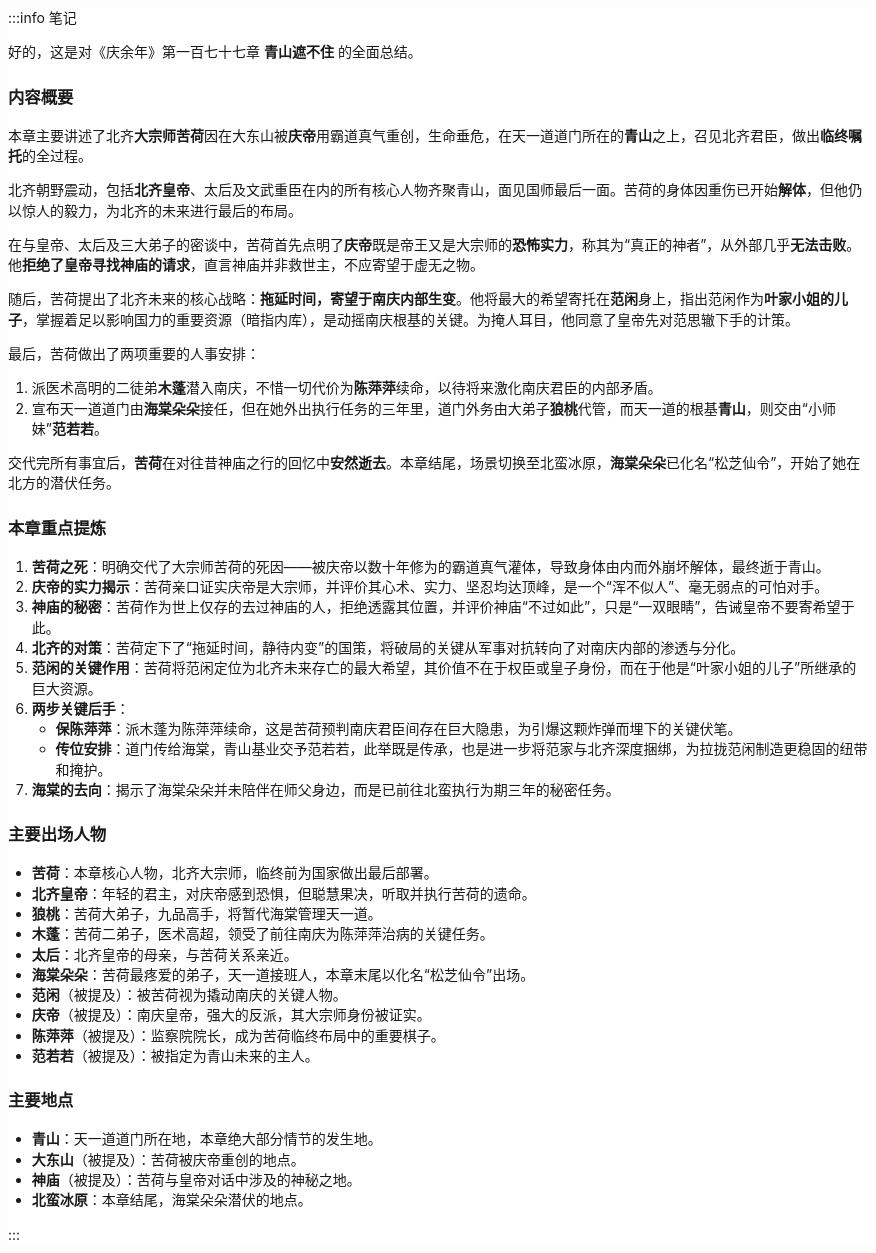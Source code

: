 :::info 笔记

好的，这是对《庆余年》第一百七十七章 **青山遮不住** 的全面总结。

### 内容概要

本章主要讲述了北齐**大宗师苦荷**因在大东山被**庆帝**用霸道真气重创，生命垂危，在天一道道门所在的**青山**之上，召见北齐君臣，做出**临终嘱托**的全过程。

北齐朝野震动，包括**北齐皇帝**、太后及文武重臣在内的所有核心人物齐聚青山，面见国师最后一面。苦荷的身体因重伤已开始**解体**，但他仍以惊人的毅力，为北齐的未来进行最后的布局。

在与皇帝、太后及三大弟子的密谈中，苦荷首先点明了**庆帝**既是帝王又是大宗师的**恐怖实力**，称其为“真正的神者”，从外部几乎**无法击败**。他**拒绝了皇帝寻找神庙的请求**，直言神庙并非救世主，不应寄望于虚无之物。

随后，苦荷提出了北齐未来的核心战略：**拖延时间，寄望于南庆内部生变**。他将最大的希望寄托在**范闲**身上，指出范闲作为**叶家小姐的儿子**，掌握着足以影响国力的重要资源（暗指内库），是动摇南庆根基的关键。为掩人耳目，他同意了皇帝先对范思辙下手的计策。

最后，苦荷做出了两项重要的人事安排：
1.  派医术高明的二徒弟**木蓬**潜入南庆，不惜一切代价为**陈萍萍**续命，以待将来激化南庆君臣的内部矛盾。
2.  宣布天一道道门由**海棠朵朵**接任，但在她外出执行任务的三年里，道门外务由大弟子**狼桃**代管，而天一道的根基**青山**，则交由“小师妹”**范若若**。

交代完所有事宜后，**苦荷**在对往昔神庙之行的回忆中**安然逝去**。本章结尾，场景切换至北蛮冰原，**海棠朵朵**已化名“松芝仙令”，开始了她在北方的潜伏任务。

### 本章重点提炼

1.  **苦荷之死**：明确交代了大宗师苦荷的死因——被庆帝以数十年修为的霸道真气灌体，导致身体由内而外崩坏解体，最终逝于青山。
2.  **庆帝的实力揭示**：苦荷亲口证实庆帝是大宗师，并评价其心术、实力、坚忍均达顶峰，是一个“浑不似人”、毫无弱点的可怕对手。
3.  **神庙的秘密**：苦荷作为世上仅存的去过神庙的人，拒绝透露其位置，并评价神庙“不过如此”，只是“一双眼睛”，告诫皇帝不要寄希望于此。
4.  **北齐的对策**：苦荷定下了“拖延时间，静待内变”的国策，将破局的关键从军事对抗转向了对南庆内部的渗透与分化。
5.  **范闲的关键作用**：苦荷将范闲定位为北齐未来存亡的最大希望，其价值不在于权臣或皇子身份，而在于他是“叶家小姐的儿子”所继承的巨大资源。
6.  **两步关键后手**：
    *   **保陈萍萍**：派木蓬为陈萍萍续命，这是苦荷预判南庆君臣间存在巨大隐患，为引爆这颗炸弹而埋下的关键伏笔。
    *   **传位安排**：道门传给海棠，青山基业交予范若若，此举既是传承，也是进一步将范家与北齐深度捆绑，为拉拢范闲制造更稳固的纽带和掩护。
7.  **海棠的去向**：揭示了海棠朵朵并未陪伴在师父身边，而是已前往北蛮执行为期三年的秘密任务。

### 主要出场人物

*   **苦荷**：本章核心人物，北齐大宗师，临终前为国家做出最后部署。
*   **北齐皇帝**：年轻的君主，对庆帝感到恐惧，但聪慧果决，听取并执行苦荷的遗命。
*   **狼桃**：苦荷大弟子，九品高手，将暂代海棠管理天一道。
*   **木蓬**：苦荷二弟子，医术高超，领受了前往南庆为陈萍萍治病的关键任务。
*   **太后**：北齐皇帝的母亲，与苦荷关系亲近。
*   **海棠朵朵**：苦荷最疼爱的弟子，天一道接班人，本章末尾以化名“松芝仙令”出场。
*   **范闲**（被提及）：被苦荷视为撬动南庆的关键人物。
*   **庆帝**（被提及）：南庆皇帝，强大的反派，其大宗师身份被证实。
*   **陈萍萍**（被提及）：监察院院长，成为苦荷临终布局中的重要棋子。
*   **范若若**（被提及）：被指定为青山未来的主人。

### 主要地点

*   **青山**：天一道道门所在地，本章绝大部分情节的发生地。
*   **大东山**（被提及）：苦荷被庆帝重创的地点。
*   **神庙**（被提及）：苦荷与皇帝对话中涉及的神秘之地。
*   **北蛮冰原**：本章结尾，海棠朵朵潜伏的地点。

:::

